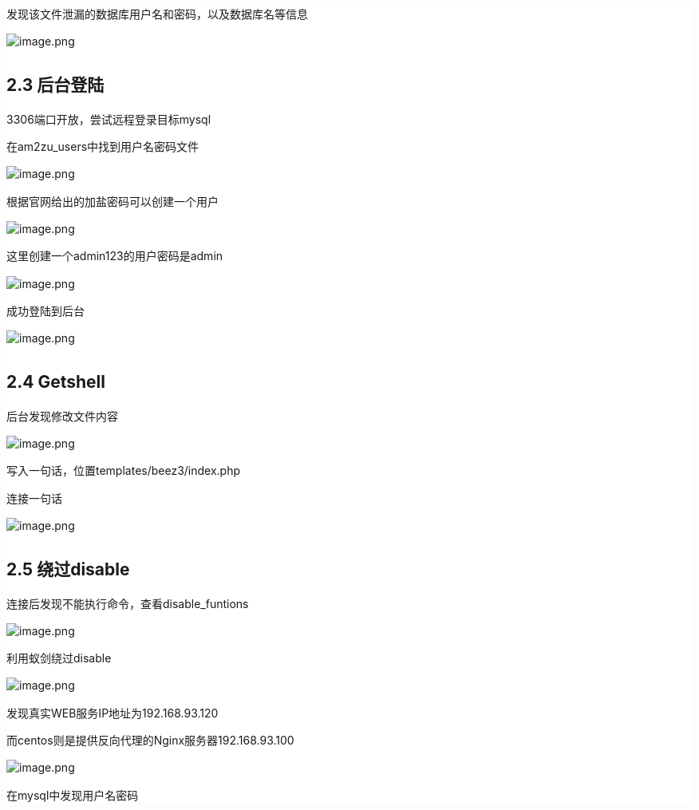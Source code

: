 发现该文件泄漏的数据库用户名和密码，以及数据库名等信息

![image.png](https://shs3.b.qianxin.com/attack_forum/2022/05/attach-1687b38303b8c587f21dece0d9c4777e6d5cf205.png)

2.3 后台登陆
--------

3306端口开放，尝试远程登录目标mysql

在am2zu\_users中找到用户名密码文件

![image.png](https://shs3.b.qianxin.com/attack_forum/2022/05/attach-46ceaea9970bcbb8c10ceba68ae63f41579304eb.png)

根据官网给出的加盐密码可以创建一个用户

![image.png](https://shs3.b.qianxin.com/attack_forum/2022/05/attach-cc9139b1aace2ff55de1e7019261beb3d9ce9581.png)

这里创建一个admin123的用户密码是admin

![image.png](https://shs3.b.qianxin.com/attack_forum/2022/05/attach-292c45d16cc363371a97cfe43eab667fd5af36c8.png)

成功登陆到后台

![image.png](https://shs3.b.qianxin.com/attack_forum/2022/05/attach-abebce38bccd1e194c77314ba3ad465a02f3f49d.png)

2.4 Getshell
------------

后台发现修改文件内容

![image.png](https://shs3.b.qianxin.com/attack_forum/2022/05/attach-18353a02bb3dc965f6e6e77b25a2f8947c813047.png)

写入一句话，位置templates/beez3/index.php

连接一句话

![image.png](https://shs3.b.qianxin.com/attack_forum/2022/05/attach-5c501b122c87f383e9d55fc62f8b88286e24b605.png)

2.5 绕过disable
-------------

连接后发现不能执行命令，查看disable\_funtions

![image.png](https://shs3.b.qianxin.com/attack_forum/2022/05/attach-22252c7684acb4a508a7366cebd0506523ab1d14.png)

利用蚁剑绕过disable

![image.png](https://shs3.b.qianxin.com/attack_forum/2022/05/attach-31749844c6ff259ef8c4bcb16653c42268643aee.png)

发现真实WEB服务IP地址为192.168.93.120

而centos则是提供反向代理的Nginx服务器192.168.93.100

![image.png](https://shs3.b.qianxin.com/attack_forum/2022/05/attach-2055cbf4612acc0d50ed33a6c5fd237c14636dac.png)

在mysql中发现用户名密码
